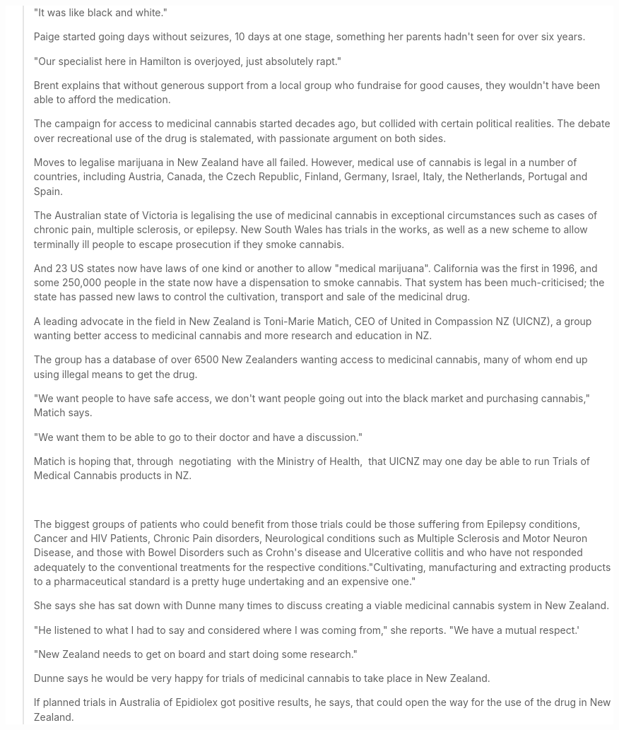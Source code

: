 > "It was like black and white."
> 
> Paige started going days without seizures, 10 days at one stage, something her parents hadn't seen for over six years.
> 
> "Our specialist here in Hamilton is overjoyed, just absolutely rapt."
> 
> Brent explains that without generous support from a local group who fundraise for good causes, they wouldn't have been able to afford the medication.
> 
> The campaign for access to medicinal cannabis started decades ago, but collided with certain political realities. The debate over recreational use of the drug is stalemated, with passionate argument on both sides.
> 
> Moves to legalise marijuana in New Zealand have all failed. However, medical use of cannabis is legal in a number of countries, including Austria, Canada, the Czech Republic, Finland, Germany, Israel, Italy, the Netherlands, Portugal and Spain.
> 
> The Australian state of Victoria is legalising the use of medicinal cannabis in exceptional circumstances such as cases of chronic pain, multiple sclerosis, or epilepsy. New South Wales has trials in the works, as well as a new scheme to allow terminally ill people to escape prosecution if they smoke cannabis.
> 
> And 23 US states now have laws of one kind or another to allow "medical marijuana". California was the first in 1996, and some 250,000 people in the state now have a dispensation to smoke cannabis. That system has been much-criticised; the state has passed new laws to control the cultivation, transport and sale of the medicinal drug.
> 
> A leading advocate in the field in New Zealand is Toni-Marie Matich, CEO of United in Compassion NZ (UICNZ), a group wanting better access to medicinal cannabis and more research and education in NZ.
> 
> The group has a database of over 6500 New Zealanders wanting access to medicinal cannabis, many of whom end up using illegal means to get the drug.
> 
> "We want people to have safe access, we don't want people going out into the black market and purchasing cannabis," Matich says.
> 
> "We want them to be able to go to their doctor and have a discussion."
> 
> Matich is hoping that, through  negotiating  with the Ministry of Health,  that UICNZ may one day be able to run Trials of Medical Cannabis products in NZ.
> 
>  
> 
> The biggest groups of patients who could benefit from those trials could be those suffering from Epilepsy conditions, Cancer and HIV Patients, Chronic Pain disorders, Neurological conditions such as Multiple Sclerosis and Motor Neuron Disease, and those with Bowel Disorders such as Crohn's disease and Ulcerative collitis and who have not responded adequately to the conventional treatments for the respective conditions."Cultivating, manufacturing and extracting products to a pharmaceutical standard is a pretty huge undertaking and an expensive one."
> 
> She says she has sat down with Dunne many times to discuss creating a viable medicinal cannabis system in New Zealand.
> 
> "He listened to what I had to say and considered where I was coming from," she reports. "We have a mutual respect.'
> 
> "New Zealand needs to get on board and start doing some research."
> 
> Dunne says he would be very happy for trials of medicinal cannabis to take place in New Zealand.
> 
> If planned trials in Australia of Epidiolex got positive results, he says, that could open the way for the use of the drug in New Zealand.